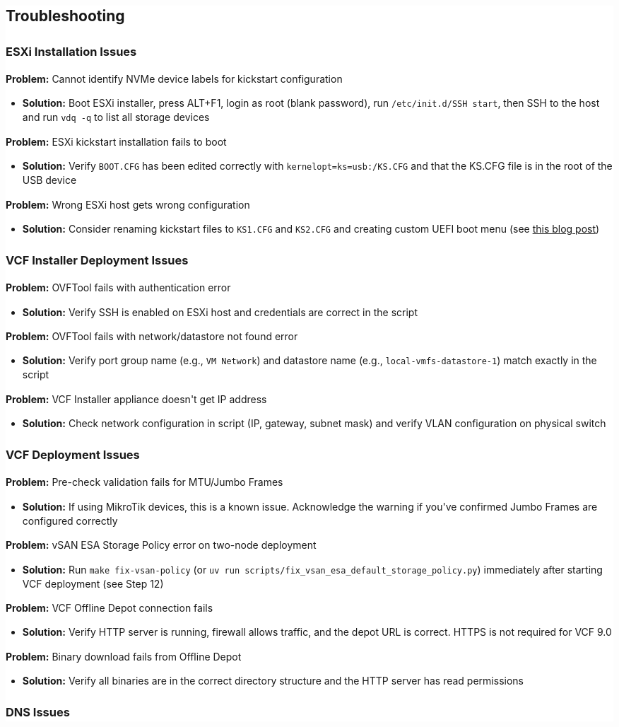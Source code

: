 ## Troubleshooting

### ESXi Installation Issues

**Problem:** Cannot identify NVMe device labels for kickstart configuration

* **Solution:** Boot ESXi installer, press ALT+F1, login as root (blank password), run `/etc/init.d/SSH start`, then SSH to the host and run `vdq -q` to list all storage devices

**Problem:** ESXi kickstart installation fails to boot

* **Solution:** Verify `BOOT.CFG` has been edited correctly with `kernelopt=ks=usb:/KS.CFG` and that the KS.CFG file is in the root of the USB device

**Problem:** Wrong ESXi host gets wrong configuration

* **Solution:** Consider renaming kickstart files to `KS1.CFG` and `KS2.CFG` and creating custom UEFI boot menu (see [this blog post](https://williamlam.com/2025/07/custom-uefi-boot-menu-for-esxi-9-0-using-refind.html))

### VCF Installer Deployment Issues

**Problem:** OVFTool fails with authentication error

* **Solution:** Verify SSH is enabled on ESXi host and credentials are correct in the script

**Problem:** OVFTool fails with network/datastore not found error

* **Solution:** Verify port group name (e.g., `VM Network`) and datastore name (e.g., `local-vmfs-datastore-1`) match exactly in the script

**Problem:** VCF Installer appliance doesn't get IP address

* **Solution:** Check network configuration in script (IP, gateway, subnet mask) and verify VLAN configuration on physical switch

### VCF Deployment Issues

**Problem:** Pre-check validation fails for MTU/Jumbo Frames

* **Solution:** If using MikroTik devices, this is a known issue. Acknowledge the warning if you've confirmed Jumbo Frames are configured correctly

**Problem:** vSAN ESA Storage Policy error on two-node deployment

* **Solution:** Run `make fix-vsan-policy` (or `uv run scripts/fix_vsan_esa_default_storage_policy.py`) immediately after starting VCF deployment (see Step 12)

**Problem:** VCF Offline Depot connection fails

* **Solution:** Verify HTTP server is running, firewall allows traffic, and the depot URL is correct. HTTPS is not required for VCF 9.0

**Problem:** Binary download fails from Offline Depot

* **Solution:** Verify all binaries are in the correct directory structure and the HTTP server has read permissions

### DNS Issues
